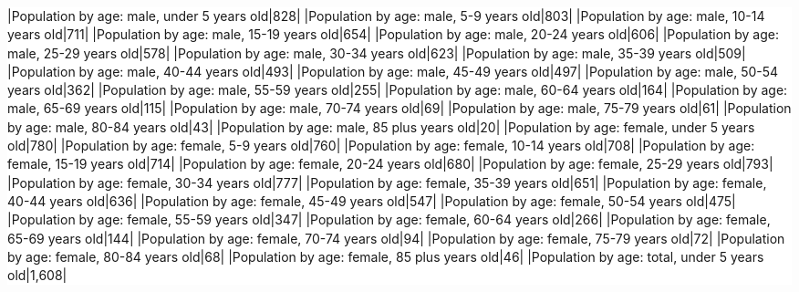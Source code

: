 |Population by age: male, under 5 years old|828|
|Population by age: male, 5-9 years old|803|
|Population by age: male, 10-14 years old|711|
|Population by age: male, 15-19 years old|654|
|Population by age: male, 20-24 years old|606|
|Population by age: male, 25-29 years old|578|
|Population by age: male, 30-34 years old|623|
|Population by age: male, 35-39 years old|509|
|Population by age: male, 40-44 years old|493|
|Population by age: male, 45-49 years old|497|
|Population by age: male, 50-54 years old|362|
|Population by age: male, 55-59 years old|255|
|Population by age: male, 60-64 years old|164|
|Population by age: male, 65-69 years old|115|
|Population by age: male, 70-74 years old|69|
|Population by age: male, 75-79 years old|61|
|Population by age: male, 80-84 years old|43|
|Population by age: male, 85 plus years old|20|
|Population by age: female, under 5 years old|780|
|Population by age: female, 5-9 years old|760|
|Population by age: female, 10-14 years old|708|
|Population by age: female, 15-19 years old|714|
|Population by age: female, 20-24 years old|680|
|Population by age: female, 25-29 years old|793|
|Population by age: female, 30-34 years old|777|
|Population by age: female, 35-39 years old|651|
|Population by age: female, 40-44 years old|636|
|Population by age: female, 45-49 years old|547|
|Population by age: female, 50-54 years old|475|
|Population by age: female, 55-59 years old|347|
|Population by age: female, 60-64 years old|266|
|Population by age: female, 65-69 years old|144|
|Population by age: female, 70-74 years old|94|
|Population by age: female, 75-79 years old|72|
|Population by age: female, 80-84 years old|68|
|Population by age: female, 85 plus years old|46|
|Population by age: total, under 5 years old|1,608|